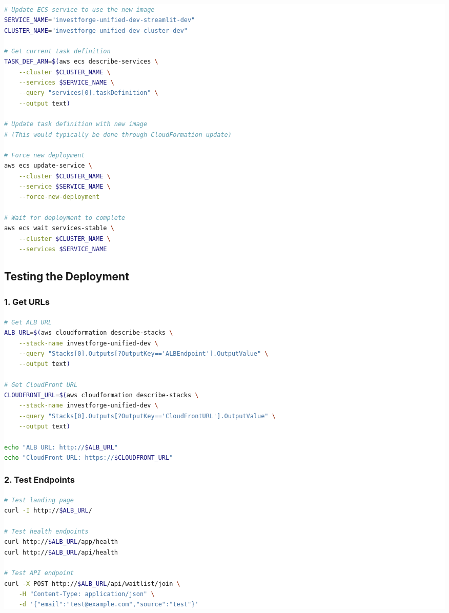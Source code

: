 ```bash
# Update ECS service to use the new image
SERVICE_NAME="investforge-unified-dev-streamlit-dev"
CLUSTER_NAME="investforge-unified-dev-cluster-dev"

# Get current task definition
TASK_DEF_ARN=$(aws ecs describe-services \
    --cluster $CLUSTER_NAME \
    --services $SERVICE_NAME \
    --query "services[0].taskDefinition" \
    --output text)

# Update task definition with new image
# (This would typically be done through CloudFormation update)

# Force new deployment
aws ecs update-service \
    --cluster $CLUSTER_NAME \
    --service $SERVICE_NAME \
    --force-new-deployment

# Wait for deployment to complete
aws ecs wait services-stable \
    --cluster $CLUSTER_NAME \
    --services $SERVICE_NAME
```

## Testing the Deployment

### 1. Get URLs

```bash
# Get ALB URL
ALB_URL=$(aws cloudformation describe-stacks \
    --stack-name investforge-unified-dev \
    --query "Stacks[0].Outputs[?OutputKey=='ALBEndpoint'].OutputValue" \
    --output text)

# Get CloudFront URL
CLOUDFRONT_URL=$(aws cloudformation describe-stacks \
    --stack-name investforge-unified-dev \
    --query "Stacks[0].Outputs[?OutputKey=='CloudFrontURL'].OutputValue" \
    --output text)

echo "ALB URL: http://$ALB_URL"
echo "CloudFront URL: https://$CLOUDFRONT_URL"
```

### 2. Test Endpoints

```bash
# Test landing page
curl -I http://$ALB_URL/

# Test health endpoints
curl http://$ALB_URL/app/health
curl http://$ALB_URL/api/health

# Test API endpoint
curl -X POST http://$ALB_URL/api/waitlist/join \
    -H "Content-Type: application/json" \
    -d '{"email":"test@example.com","source":"test"}'
```
